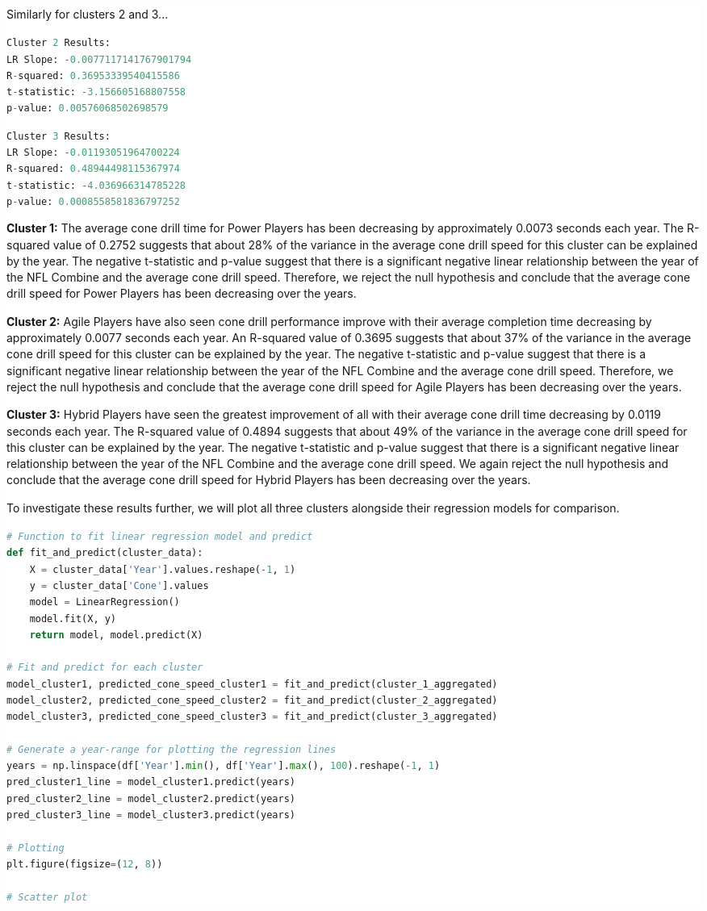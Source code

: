 Similarly for clusters 2 and 3...

```python
Cluster 2 Results:
LR Slope: -0.0077117141767901794
R-squared: 0.36953339540415586
t-statistic: -3.156605168807558
p-value: 0.00576068502698579
```

```python
Cluster 3 Results:
LR Slope: -0.01193051964700224
R-squared: 0.48944498115367974
t-statistic: -4.036966314785228
p-value: 0.0008558581836797252
```

**Cluster 1:** The average cone drill time for Power Players has been decreasing by approximately 0.0073 seconds each year. The R-squared value of 0.2752 suggests that about 28% of the variance in the average cone drill speed for this cluster can be explained by the year. The negative t-statistic and p-value suggest that there is a significant negative linear relationship between the year of the NFL Combine and the average cone drill speed. Therefore, we reject the null hypothesis and conclude that the average cone drill speed for Power Players has been decreasing over the years.

**Cluster 2:** Agile Players have also seen cone drill performance improve with their average completion time decreasing by approximately 0.0077 seconds each year. An R-squared value of 0.3695 suggests that about 37% of the variance in the average cone drill speed for this cluster can be explained by the year. The negative t-statistic and p-value suggest that there is a significant negative linear relationship between the year of the NFL Combine and the average cone drill speed. Therefore, we reject the null hypothesis and conclude that the average cone drill speed for Agile Players has been decreasing over the years.

**Cluster 3:** Hybrid Players have seen the greatest improvement of all with their average cone drill time decreasing by 0.0119 seconds each year. The R-squared value of 0.4894 suggests that about 49% of the variance in the average cone drill speed for this cluster can be explained by the year. The negative t-statistic and p-value suggest that there is a significant negative linear relationship between the year of the NFL Combine and the average cone drill speed. We again reject the null hypothesis and conclude that the average cone drill speed for Hybrid Players has been decreasing over the years.

To investigate these results further, we will plot all three clusters alongside their regression models for comparison.

```python
# Function to fit linear regression model and predict
def fit_and_predict(cluster_data):
    X = cluster_data['Year'].values.reshape(-1, 1)
    y = cluster_data['Cone'].values
    model = LinearRegression()
    model.fit(X, y)
    return model, model.predict(X)

# Fit and predict for each cluster
model_cluster1, predicted_cone_speed_cluster1 = fit_and_predict(cluster_1_aggregated)
model_cluster2, predicted_cone_speed_cluster2 = fit_and_predict(cluster_2_aggregated)
model_cluster3, predicted_cone_speed_cluster3 = fit_and_predict(cluster_3_aggregated)

# Generate a year-range for plotting the regression lines
years = np.linspace(df['Year'].min(), df['Year'].max(), 100).reshape(-1, 1)
pred_cluster1_line = model_cluster1.predict(years)
pred_cluster2_line = model_cluster2.predict(years)
pred_cluster3_line = model_cluster3.predict(years)

# Plotting
plt.figure(figsize=(12, 8))

# Scatter plot
```